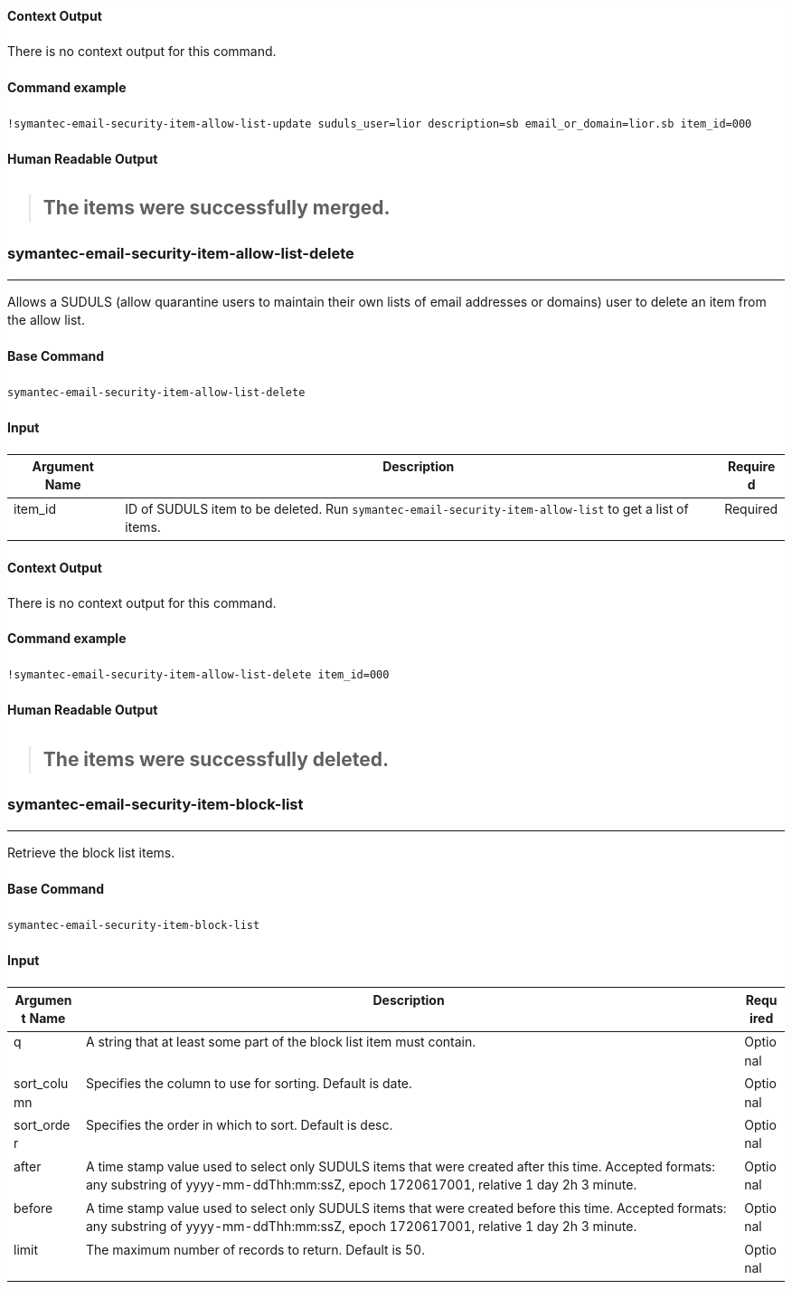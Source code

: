 #### Context Output

There is no context output for this command.

#### Command example

```!symantec-email-security-item-allow-list-update suduls_user=lior description=sb email_or_domain=lior.sb item_id=000```

#### Human Readable Output

>## The items were successfully merged.

### symantec-email-security-item-allow-list-delete

***
Allows a SUDULS (allow quarantine users to maintain their own lists of email addresses or domains) user to delete an item from the allow list.

#### Base Command

`symantec-email-security-item-allow-list-delete`

#### Input

| **Argument Name** | **Description** | **Required** |
| --- | --- | --- |
| item_id | ID of SUDULS item to be deleted. Run `symantec-email-security-item-allow-list` to get a list of items. | Required |

#### Context Output

There is no context output for this command.

#### Command example

```!symantec-email-security-item-allow-list-delete item_id=000```

#### Human Readable Output

>## The items were successfully deleted.

### symantec-email-security-item-block-list

***
Retrieve the block list items.

#### Base Command

`symantec-email-security-item-block-list`

#### Input

| **Argument Name** | **Description** | **Required** |
| --- | --- | --- |
| q | A string that at least some part of the block list item must contain. | Optional |
| sort_column | Specifies the column to use for sorting. Default is date. | Optional |
| sort_order | Specifies the order in which to sort. Default is desc. | Optional |
| after | A time stamp value used to select only SUDULS items that were created after this time. Accepted formats: any substring of yyyy-mm-ddThh:mm:ssZ, epoch 1720617001, relative 1 day 2h 3 minute. | Optional |
| before | A time stamp value used to select only SUDULS items that were created before this time. Accepted formats: any substring of yyyy-mm-ddThh:mm:ssZ, epoch 1720617001, relative 1 day 2h 3 minute. | Optional |
| limit | The maximum number of records to return. Default is 50. | Optional |
```